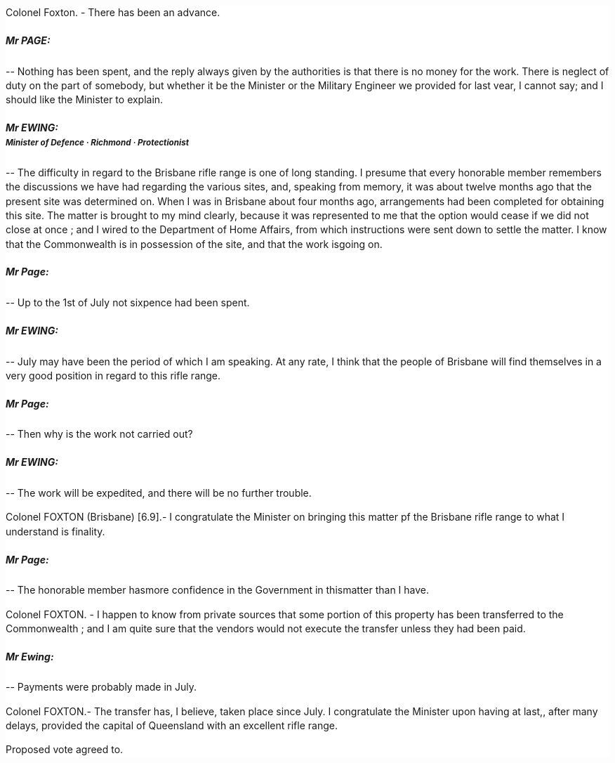 Colonel Foxton. - There has been an advance. 

##### Mr PAGE:

-- Nothing has been spent, and the reply always given by the authorities is that there is no money for the work. There is neglect of  duty  on the part of somebody, but whether it be the Minister or the Military Engineer we provided for last vear, I cannot say; and I should like the Minister to explain. 

##### Mr EWING:<br><small class="text-muted">Minister of Defence &middot; Richmond &middot; Protectionist</small>

-- The difficulty in regard to the Brisbane rifle range is one of long standing. I presume that every honorable member remembers the discussions we have had regarding the various sites, and, speaking from memory, it was about twelve months ago that the present site was determined on. When I was in Brisbane about four months ago, arrangements had been completed for obtaining this site. The matter is brought to my mind clearly, because it was represented to me that the option would cease if we did not close at once ; and I wired to the Department of Home Affairs, from which instructions were sent down to settle the matter. I know that the Commonwealth is in possession of the site, and that the work isgoing on. 

##### Mr Page:

-- Up to the 1st of July not sixpence had been spent. 

##### Mr EWING:

-- July may have been the period of which I am speaking. At any rate, I think that the people of Brisbane will find themselves in a very good position in regard to this rifle range. 

##### Mr Page:

-- Then why is the work not carried out? 

##### Mr EWING:

-- The work will be expedited, and there will be no further trouble. 

Colonel FOXTON (Brisbane) [6.9].- I congratulate the Minister on bringing this matter pf the Brisbane rifle range to what I understand is finality. 

##### Mr Page:

-- The honorable member hasmore confidence in the Government in thismatter than I have. 

Colonel FOXTON. - I happen to know from private sources that some portion of this property has been transferred to the Commonwealth ; and I am quite sure that the vendors would not execute the transfer unless they had been paid. 

##### Mr Ewing:

-- Payments were probably made in July. 

Colonel FOXTON.- The transfer has, I believe, taken place since July. I congratulate the Minister upon having at last,, after many delays, provided the capital of Queensland with an excellent rifle range. 

Proposed vote agreed to. 
